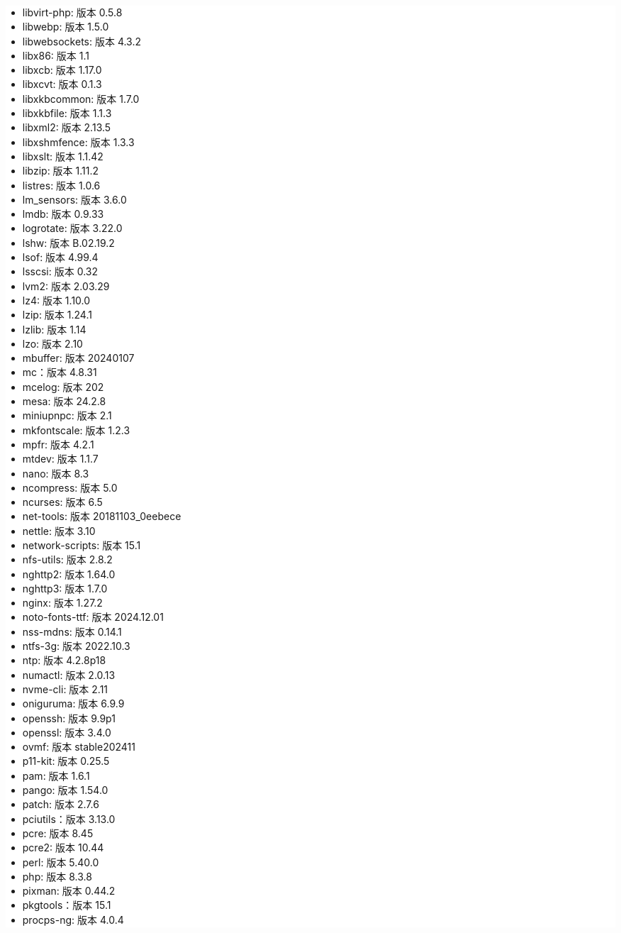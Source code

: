 - libvirt-php: 版本 0.5.8
- libwebp: 版本 1.5.0
- libwebsockets: 版本 4.3.2
- libx86: 版本 1.1
- libxcb: 版本 1.17.0
- libxcvt: 版本 0.1.3
- libxkbcommon: 版本 1.7.0
- libxkbfile: 版本 1.1.3
- libxml2: 版本 2.13.5
- libxshmfence: 版本 1.3.3
- libxslt: 版本 1.1.42
- libzip: 版本 1.11.2
- listres: 版本 1.0.6
- lm\_sensors: 版本 3.6.0
- lmdb: 版本 0.9.33
- logrotate: 版本 3.22.0
- lshw: 版本 B.02.19.2
- lsof: 版本 4.99.4
- lsscsi: 版本 0.32
- lvm2: 版本 2.03.29
- lz4: 版本 1.10.0
- lzip: 版本 1.24.1
- lzlib: 版本 1.14
- lzo: 版本 2.10
- mbuffer: 版本 20240107
- mc：版本 4.8.31
- mcelog: 版本 202
- mesa: 版本 24.2.8
- miniupnpc: 版本 2.1
- mkfontscale: 版本 1.2.3
- mpfr: 版本 4.2.1
- mtdev: 版本 1.1.7
- nano: 版本 8.3
- ncompress: 版本 5.0
- ncurses: 版本 6.5
- net-tools: 版本 20181103\_0eebece
- nettle: 版本 3.10
- network-scripts: 版本 15.1
- nfs-utils: 版本 2.8.2
- nghttp2: 版本 1.64.0
- nghttp3: 版本 1.7.0
- nginx: 版本 1.27.2
- noto-fonts-ttf: 版本 2024.12.01
- nss-mdns: 版本 0.14.1
- ntfs-3g: 版本 2022.10.3
- ntp: 版本 4.2.8p18
- numactl: 版本 2.0.13
- nvme-cli: 版本 2.11
- oniguruma: 版本 6.9.9
- openssh: 版本 9.9p1
- openssl: 版本 3.4.0
- ovmf: 版本 stable202411
- p11-kit: 版本 0.25.5
- pam: 版本 1.6.1
- pango: 版本 1.54.0
- patch: 版本 2.7.6
- pciutils：版本 3.13.0
- pcre: 版本 8.45
- pcre2: 版本 10.44
- perl: 版本 5.40.0
- php: 版本 8.3.8
- pixman: 版本 0.44.2
- pkgtools：版本 15.1
- procps-ng: 版本 4.0.4